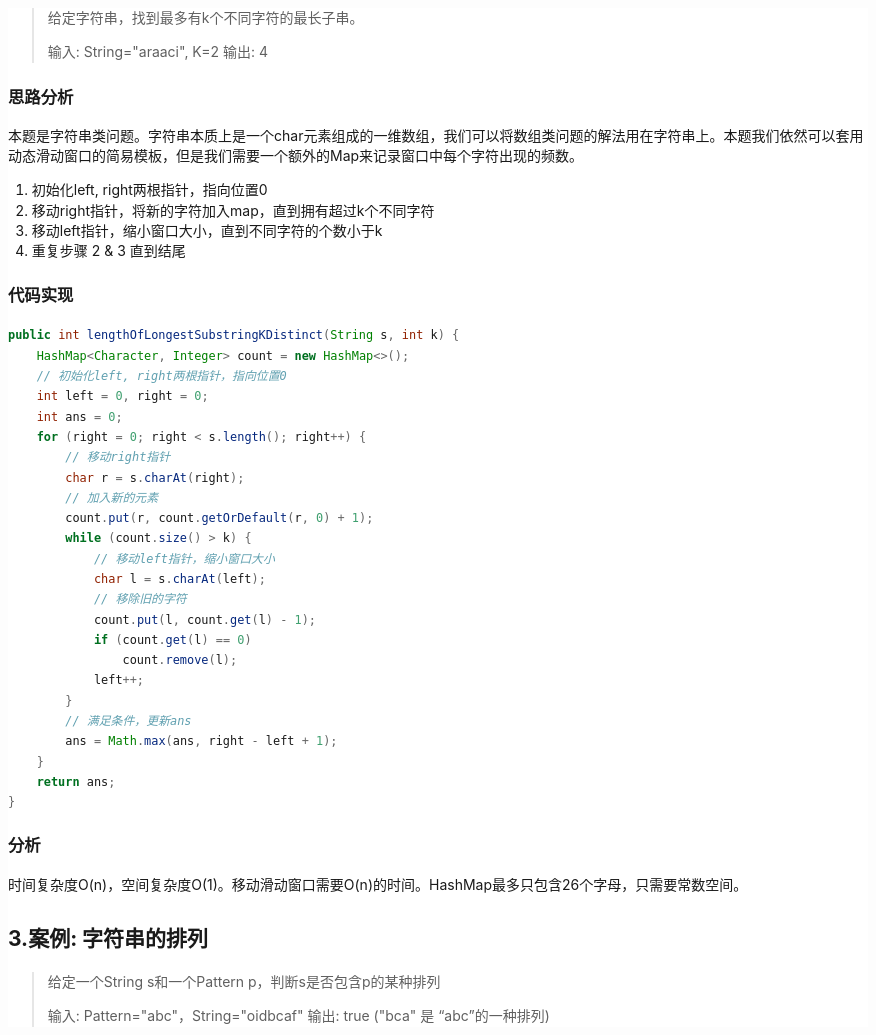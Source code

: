 > 给定字符串，找到最多有k个不同字符的最长子串。
>
> 输入: String="araaci", K=2
> 输出: 4

### 思路分析

本题是字符串类问题。字符串本质上是一个char元素组成的一维数组，我们可以将数组类问题的解法用在字符串上。本题我们依然可以套用动态滑动窗口的简易模板，但是我们需要一个额外的Map来记录窗口中每个字符出现的频数。

1. 初始化left, right两根指针，指向位置0
2. 移动right指针，将新的字符加入map，直到拥有超过k个不同字符
3. 移动left指针，缩小窗口大小，直到不同字符的个数小于k
4. 重复步骤 2 & 3 直到结尾

### 代码实现

```java
public int lengthOfLongestSubstringKDistinct(String s, int k) {
    HashMap<Character, Integer> count = new HashMap<>();
    // 初始化left, right两根指针，指向位置0
    int left = 0, right = 0;
    int ans = 0;
    for (right = 0; right < s.length(); right++) {
        // 移动right指针
        char r = s.charAt(right);
        // 加入新的元素
        count.put(r, count.getOrDefault(r, 0) + 1);
        while (count.size() > k) {
            // 移动left指针，缩小窗口大小
            char l = s.charAt(left);
            // 移除旧的字符
            count.put(l, count.get(l) - 1);
            if (count.get(l) == 0)
                count.remove(l);
            left++;
        }
        // 满足条件，更新ans
        ans = Math.max(ans, right - left + 1);
    }
    return ans;
}
```

### 分析
时间复杂度O(n)，空间复杂度O(1)。移动滑动窗口需要O(n)的时间。HashMap最多只包含26个字母，只需要常数空间。

## 3.案例: 字符串的排列

> 给定一个String s和一个Pattern p，判断s是否包含p的某种排列
>
> 输入: Pattern="abc"，String="oidbcaf"
> 输出: true ("bca" 是 “abc”的一种排列)
